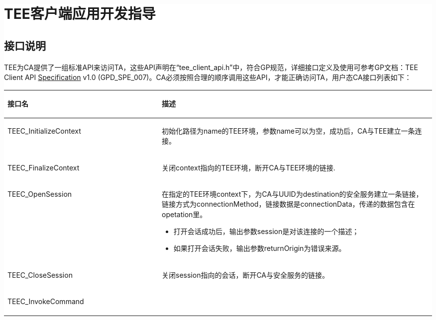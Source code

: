 # TEE客户端应用开发指导<a name="ZH-CN_TOPIC_0000001202869620"></a>

## 接口说明<a name="section373320286518"></a>

TEE为CA提供了一组标准API来访问TA，这些API声明在“tee\_client\_api.h”中，符合GP规范，详细接口定义及使用可参考GP文档：TEE Client API  [Specification](https://globalplatform.org/specs-library/?filter-committee=tee)  v1.0 \(GPD\_SPE\_007\)。CA必须按照合理的顺序调用这些API，才能正确访问TA，用户态CA接口列表如下：

<a name="table12163622913"></a>
<table><thead align="left"><tr id="row111891027912"><th class="cellrowborder" valign="top" width="36.05%" id="mcps1.1.3.1.1"><p id="p16189172593"><a name="p16189172593"></a><a name="p16189172593"></a>接口名</p>
</th>
<th class="cellrowborder" valign="top" width="63.949999999999996%" id="mcps1.1.3.1.2"><p id="p191899219916"><a name="p191899219916"></a><a name="p191899219916"></a>描述</p>
</th>
</tr>
</thead>
<tbody><tr id="row23075814814"><td class="cellrowborder" valign="top" width="36.05%" headers="mcps1.1.3.1.1 "><p id="p1886146163917"><a name="p1886146163917"></a><a name="p1886146163917"></a>TEEC_InitializeContext</p>
</td>
<td class="cellrowborder" valign="top" width="63.949999999999996%" headers="mcps1.1.3.1.2 "><p id="p1746563812810"><a name="p1746563812810"></a><a name="p1746563812810"></a>初始化路径为name的TEE环境，参数name可以为空，成功后，CA与TEE建立一条连接。</p>
</td>
</tr>
<tr id="row124255515487"><td class="cellrowborder" valign="top" width="36.05%" headers="mcps1.1.3.1.1 "><p id="p6312103974015"><a name="p6312103974015"></a><a name="p6312103974015"></a>TEEC_FinalizeContext</p>
</td>
<td class="cellrowborder" valign="top" width="63.949999999999996%" headers="mcps1.1.3.1.2 "><p id="p1593083764118"><a name="p1593083764118"></a><a name="p1593083764118"></a>关闭context指向的TEE环境，断开CA与TEE环境的链接.</p>
</td>
</tr>
<tr id="row284812823715"><td class="cellrowborder" valign="top" width="36.05%" headers="mcps1.1.3.1.1 "><p id="p1584858183710"><a name="p1584858183710"></a><a name="p1584858183710"></a>TEEC_OpenSession</p>
</td>
<td class="cellrowborder" valign="top" width="63.949999999999996%" headers="mcps1.1.3.1.2 "><p id="p10911328435"><a name="p10911328435"></a><a name="p10911328435"></a>在指定的TEE环境context下，为CA与UUID为destination的安全服务建立一条链接，链接方式为connectionMethod，链接数据是connectionData，传递的数据包含在opetation里。</p>
<a name="ul148701034144319"></a><a name="ul148701034144319"></a><ul id="ul148701034144319"><li>打开会话成功后，输出参数session是对该连接的一个描述；</li></ul>
<a name="ul11446340184312"></a><a name="ul11446340184312"></a><ul id="ul11446340184312"><li>如果打开会话失败，输出参数returnOrigin为错误来源。</li></ul>
</td>
</tr>
<tr id="row2118181123720"><td class="cellrowborder" valign="top" width="36.05%" headers="mcps1.1.3.1.1 "><p id="p18118811123719"><a name="p18118811123719"></a><a name="p18118811123719"></a>TEEC_CloseSession</p>
</td>
<td class="cellrowborder" valign="top" width="63.949999999999996%" headers="mcps1.1.3.1.2 "><p id="p811971114373"><a name="p811971114373"></a><a name="p811971114373"></a>关闭session指向的会话，断开CA与安全服务的链接。</p>
</td>
</tr>
<tr id="row55817223714"><td class="cellrowborder" valign="top" width="36.05%" headers="mcps1.1.3.1.1 "><p id="p14586243720"><a name="p14586243720"></a><a name="p14586243720"></a>TEEC_InvokeCommand</p>
</td>